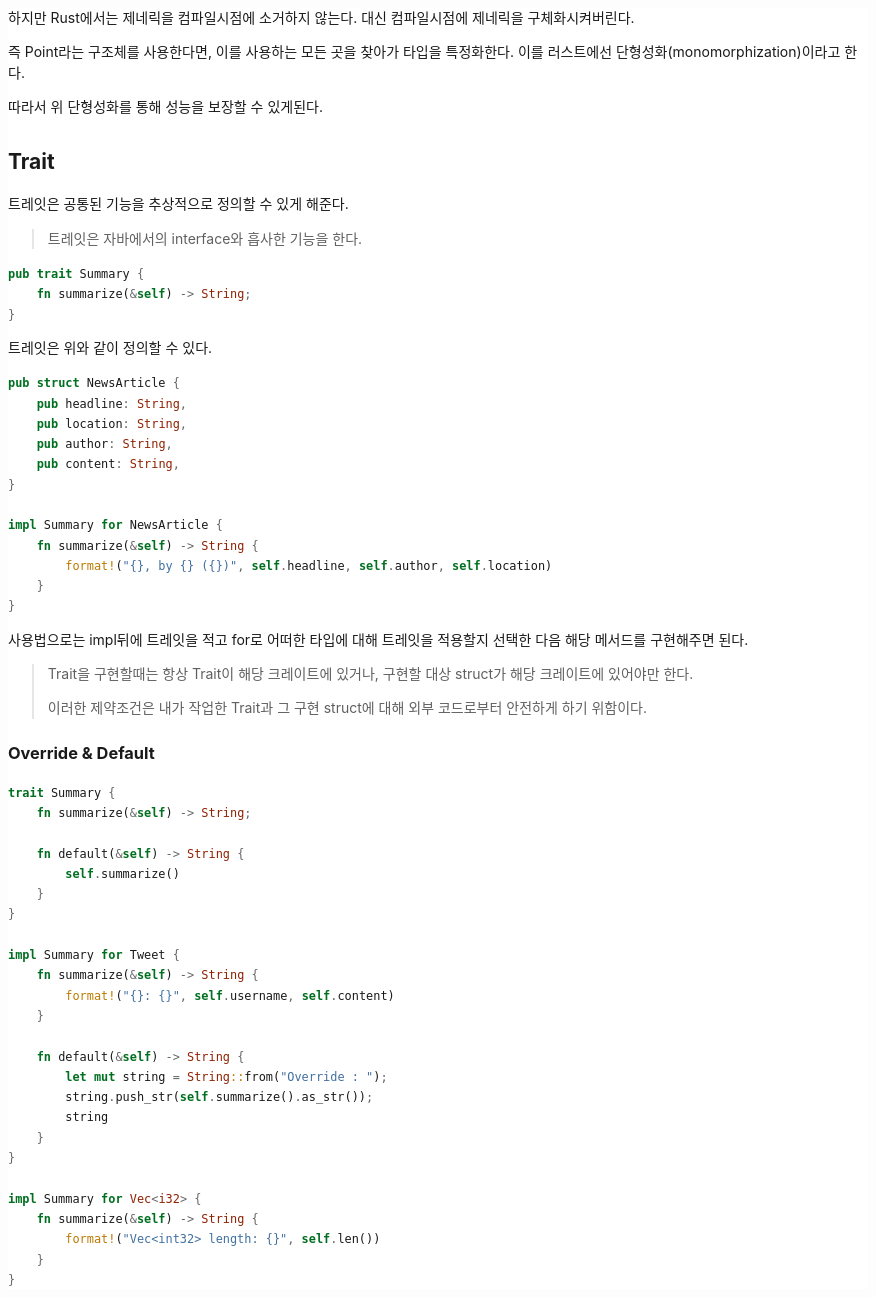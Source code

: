 하지만 Rust에서는 제네릭을 컴파일시점에 소거하지 않는다. 대신 컴파일시점에 제네릭을 구체화시켜버린다.

즉 Point<T>라는 구조체를 사용한다면, 이를 사용하는 모든 곳을 찾아가 타입을 특정화한다. 이를 러스트에선 단형성화(monomorphization)이라고 한다.

따라서 위 단형성화를 통해 성능을 보장할 수 있게된다.

## Trait

트레잇은 공통된 기능을 추상적으로 정의할 수 있게 해준다.
> 트레잇은 자바에서의 interface와 흡사한 기능을 한다.

```rust
pub trait Summary {
    fn summarize(&self) -> String;
}
```
트레잇은 위와 같이 정의할 수 있다.

```rust
pub struct NewsArticle {
    pub headline: String,
    pub location: String,
    pub author: String,
    pub content: String,
}

impl Summary for NewsArticle {
    fn summarize(&self) -> String {
        format!("{}, by {} ({})", self.headline, self.author, self.location)
    }
}
```
사용법으로는 impl뒤에 트레잇을 적고 for로 어떠한 타입에 대해 트레잇을 적용할지 선택한 다음 해당 메서드를 구현해주면 된다.

> Trait을 구현할때는 항상 Trait이 해당 크레이트에 있거나, 구현할 대상 struct가 해당 크레이트에 있어야만 한다.
> 
> 이러한 제약조건은 내가 작업한 Trait과 그 구현 struct에 대해 외부 코드로부터 안전하게 하기 위함이다.

### Override & Default

```rust
trait Summary {
    fn summarize(&self) -> String;
    
    fn default(&self) -> String {
        self.summarize()
    }
}

impl Summary for Tweet {
    fn summarize(&self) -> String {
        format!("{}: {}", self.username, self.content)
    }
    
    fn default(&self) -> String {
        let mut string = String::from("Override : ");
        string.push_str(self.summarize().as_str());
        string
    }
}

impl Summary for Vec<i32> {
    fn summarize(&self) -> String {
        format!("Vec<int32> length: {}", self.len())
    }
}
```